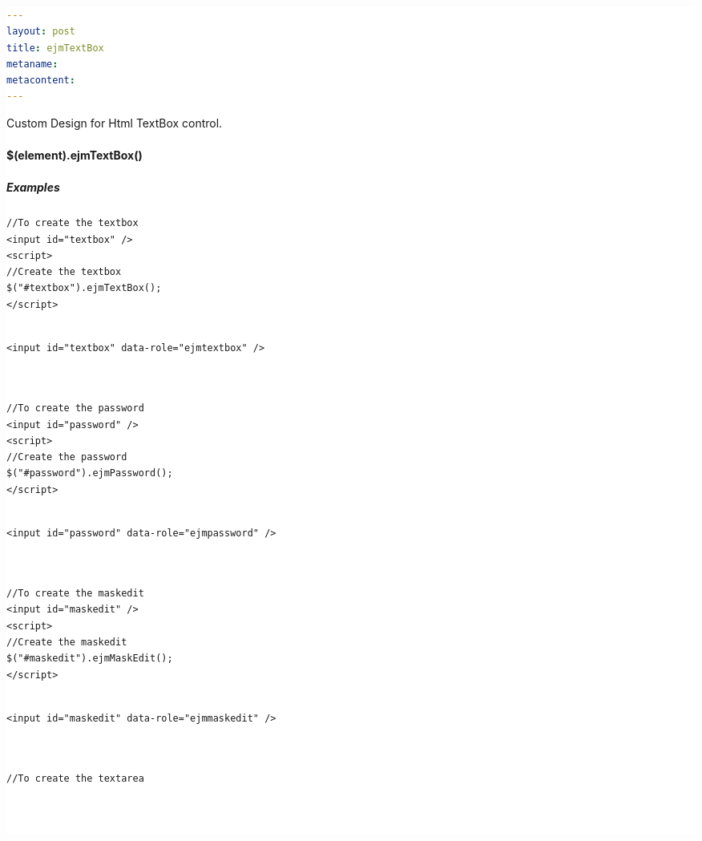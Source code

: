 ```yaml
---
layout: post
title: ejmTextBox
metaname: 
metacontent: 
---
```


Custom Design for Html TextBox control.





#### $(element).ejmTextBox<span class="signature">()</span>






##### Examples

<pre class="prettyprint">
<code>//To create the textbox 
&lt;input id="textbox" /&gt;
&lt;script&gt; 
//Create the textbox  
$("#textbox").ejmTextBox(); 
&lt;/script&gt;</code>
</pre>
<pre class="prettyprint">
<code> 
&lt;input id="textbox" data-role="ejmtextbox" /&gt;
</code>
</pre>
<pre class="prettyprint">
<code> 
//To create the password
&lt;input id="password" /&gt;
&lt;script&gt; 
//Create the password  
$("#password").ejmPassword(); 
&lt;/script&gt;</code>
</pre>
<pre class="prettyprint">
<code> 
&lt;input id="password" data-role="ejmpassword" /&gt;
</code>
</pre>
<pre class="prettyprint">
<code> 
//To create the maskedit
&lt;input id="maskedit" /&gt;
&lt;script&gt; 
//Create the maskedit  
$("#maskedit").ejmMaskEdit(); 
&lt;/script&gt;</code>
</pre>
<pre class="prettyprint">
<code> 
&lt;input id="maskedit" data-role="ejmmaskedit" /&gt;
</code>
</pre>
<pre class="prettyprint">
<code> 
//To create the textarea